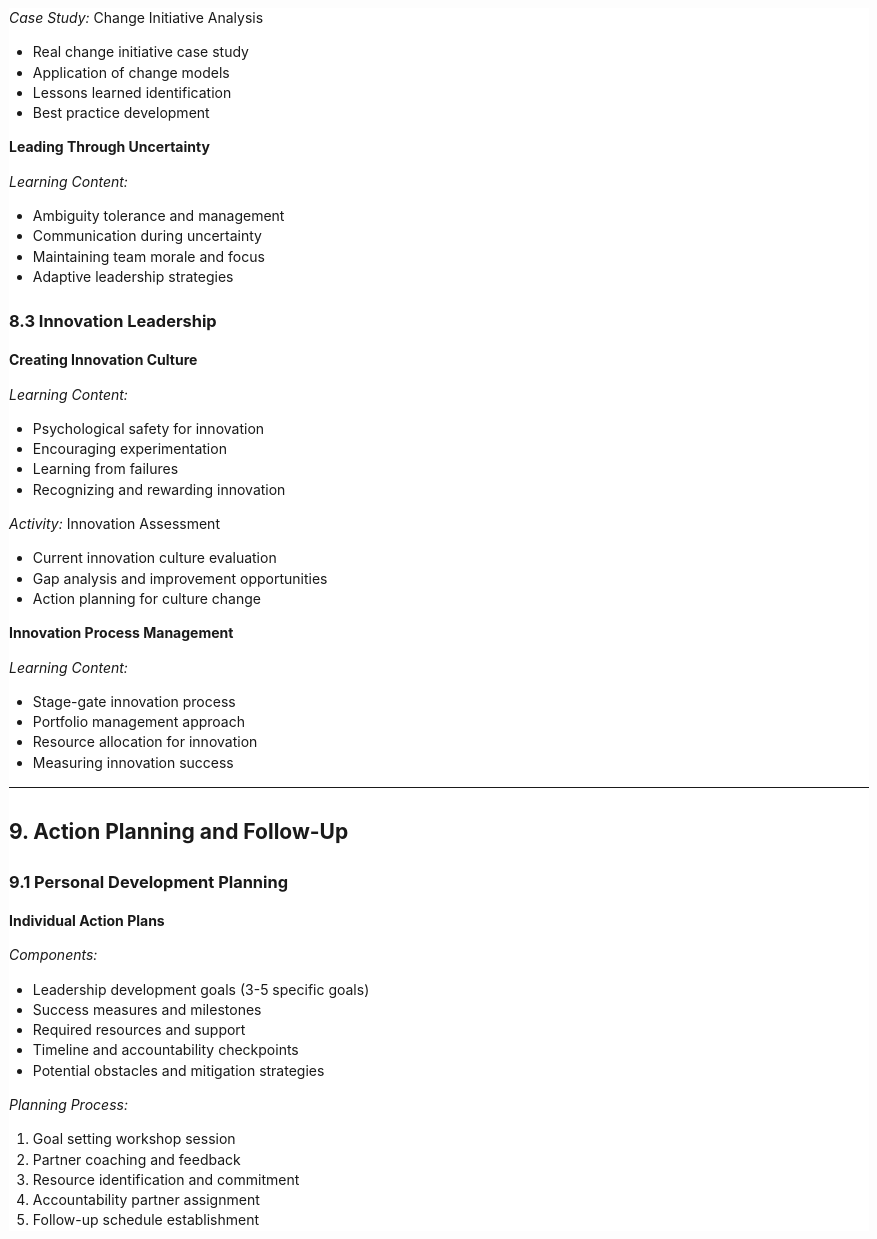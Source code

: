 *Case Study:* Change Initiative Analysis
- Real change initiative case study
- Application of change models
- Lessons learned identification
- Best practice development

**Leading Through Uncertainty**

*Learning Content:*
- Ambiguity tolerance and management
- Communication during uncertainty
- Maintaining team morale and focus
- Adaptive leadership strategies

### 8.3 Innovation Leadership

**Creating Innovation Culture**

*Learning Content:*
- Psychological safety for innovation
- Encouraging experimentation
- Learning from failures
- Recognizing and rewarding innovation

*Activity:* Innovation Assessment
- Current innovation culture evaluation
- Gap analysis and improvement opportunities
- Action planning for culture change

**Innovation Process Management**

*Learning Content:*
- Stage-gate innovation process
- Portfolio management approach
- Resource allocation for innovation
- Measuring innovation success

---

## 9. Action Planning and Follow-Up

### 9.1 Personal Development Planning

**Individual Action Plans**

*Components:*
- Leadership development goals (3-5 specific goals)
- Success measures and milestones
- Required resources and support
- Timeline and accountability checkpoints
- Potential obstacles and mitigation strategies

*Planning Process:*
1. Goal setting workshop session
2. Partner coaching and feedback
3. Resource identification and commitment
4. Accountability partner assignment
5. Follow-up schedule establishment
